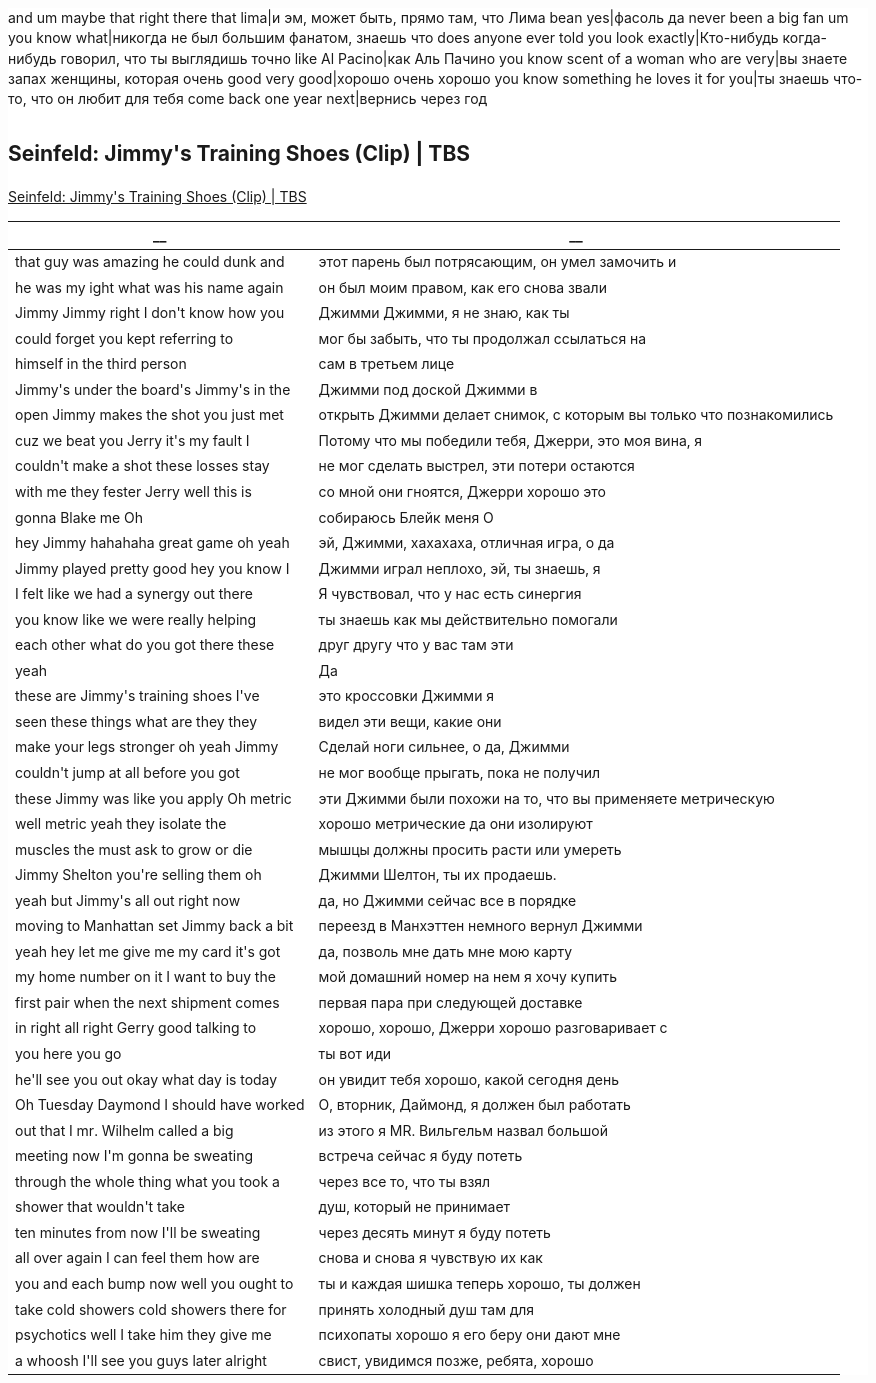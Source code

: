 and um maybe that right there that lima|и эм, может быть, прямо там, что Лима
bean yes|фасоль да
never been a big fan um you know what|никогда не был большим фанатом, знаешь что
does anyone ever told you look exactly|Кто-нибудь когда-нибудь говорил, что ты выглядишь точно
like Al Pacino|как Аль Пачино
you know scent of a woman who are very|вы знаете запах женщины, которая очень
good very good|хорошо очень хорошо
you know something he loves it for you|ты знаешь что-то, что он любит для тебя
come back one year next|вернись через год
  
  
## Seinfeld: Jimmy's Training Shoes (Clip) | TBS
[Seinfeld: Jimmy's Training Shoes (Clip) | TBS](https://www.youtube.com/watch?v=xoskJPDbXR0&list=PLJBo3iyb1U0flx9FPJY_0kcEEEi4nZTT2&index=18)   
  
  
__|__
--|--
that guy was amazing he could dunk and|этот парень был потрясающим, он умел замочить и
he was my ight what was his name again|он был моим правом, как его снова звали
Jimmy Jimmy right I don't know how you|Джимми Джимми, я не знаю, как ты
could forget you kept referring to|мог бы забыть, что ты продолжал ссылаться на
himself in the third person|сам в третьем лице
Jimmy's under the board's Jimmy's in the|Джимми под доской Джимми в
open Jimmy makes the shot you just met|открыть Джимми делает снимок, с которым вы только что познакомились
cuz we beat you Jerry it's my fault I|Потому что мы победили тебя, Джерри, это моя вина, я
couldn't make a shot these losses stay|не мог сделать выстрел, эти потери остаются
with me they fester Jerry well this is|со мной они гноятся, Джерри хорошо это
gonna Blake me Oh|собираюсь Блейк меня О
hey Jimmy hahahaha great game oh yeah|эй, Джимми, хахахаха, отличная игра, о да
Jimmy played pretty good hey you know I|Джимми играл неплохо, эй, ты знаешь, я
I felt like we had a synergy out there|Я чувствовал, что у нас есть синергия
you know like we were really helping|ты знаешь как мы действительно помогали
each other what do you got there these|друг другу что у вас там эти
yeah|Да
these are Jimmy's training shoes I've|это кроссовки Джимми я
seen these things what are they they|видел эти вещи, какие они
make your legs stronger oh yeah Jimmy|Сделай ноги сильнее, о да, Джимми
couldn't jump at all before you got|не мог вообще прыгать, пока не получил
these Jimmy was like you apply Oh metric|эти Джимми были похожи на то, что вы применяете метрическую
well metric yeah they isolate the|хорошо метрические да они изолируют
muscles the must ask to grow or die|мышцы должны просить расти или умереть
Jimmy Shelton you're selling them oh|Джимми Шелтон, ты их продаешь.
yeah but Jimmy's all out right now|да, но Джимми сейчас все в порядке
moving to Manhattan set Jimmy back a bit|переезд в Манхэттен немного вернул Джимми
yeah hey let me give me my card it's got|да, позволь мне дать мне мою карту
my home number on it I want to buy the|мой домашний номер на нем я хочу купить
first pair when the next shipment comes|первая пара при следующей доставке
in right all right Gerry good talking to|хорошо, хорошо, Джерри хорошо разговаривает с
you here you go|ты вот иди
he'll see you out okay what day is today|он увидит тебя хорошо, какой сегодня день
Oh Tuesday Daymond I should have worked|О, вторник, Даймонд, я должен был работать
out that I mr. Wilhelm called a big|из этого я MR. Вильгельм назвал большой
meeting now I'm gonna be sweating|встреча сейчас я буду потеть
through the whole thing what you took a|через все то, что ты взял
shower that wouldn't take|душ, который не принимает
ten minutes from now I'll be sweating|через десять минут я буду потеть
all over again I can feel them how are|снова и снова я чувствую их как
you and each bump now well you ought to|ты и каждая шишка теперь хорошо, ты должен
take cold showers cold showers there for|принять холодный душ там для
psychotics well I take him they give me|психопаты хорошо я его беру они дают мне
a whoosh I'll see you guys later alright|свист, увидимся позже, ребята, хорошо